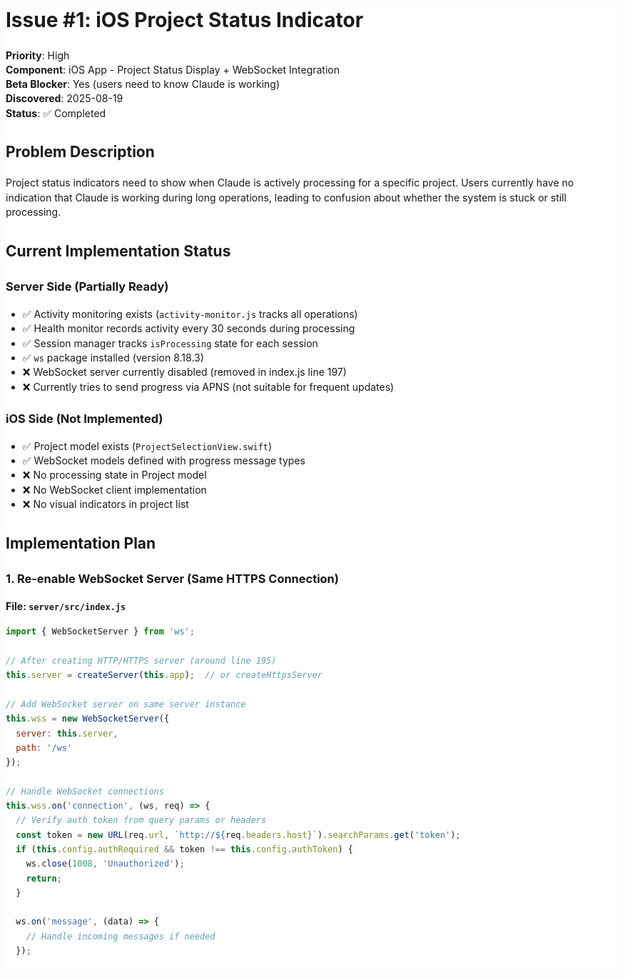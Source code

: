 # Issue #1: iOS Project Status Indicator

**Priority**: High  
**Component**: iOS App - Project Status Display + WebSocket Integration  
**Beta Blocker**: Yes (users need to know Claude is working)  
**Discovered**: 2025-08-19  
**Status**: ✅ Completed  

## Problem Description

Project status indicators need to show when Claude is actively processing for a specific project. Users currently have no indication that Claude is working during long operations, leading to confusion about whether the system is stuck or still processing.

## Current Implementation Status

### Server Side (Partially Ready)
- ✅ Activity monitoring exists (`activity-monitor.js` tracks all operations)
- ✅ Health monitor records activity every 30 seconds during processing
- ✅ Session manager tracks `isProcessing` state for each session
- ✅ `ws` package installed (version 8.18.3)
- ❌ WebSocket server currently disabled (removed in index.js line 197)
- ❌ Currently tries to send progress via APNS (not suitable for frequent updates)

### iOS Side (Not Implemented)
- ✅ Project model exists (`ProjectSelectionView.swift`)
- ✅ WebSocket models defined with progress message types
- ❌ No processing state in Project model
- ❌ No WebSocket client implementation
- ❌ No visual indicators in project list

## Implementation Plan

### 1. Re-enable WebSocket Server (Same HTTPS Connection)

**File: `server/src/index.js`**
```javascript
import { WebSocketServer } from 'ws';

// After creating HTTP/HTTPS server (around line 195)
this.server = createServer(this.app);  // or createHttpsServer

// Add WebSocket server on same server instance
this.wss = new WebSocketServer({ 
  server: this.server,
  path: '/ws'
});

// Handle WebSocket connections
this.wss.on('connection', (ws, req) => {
  // Verify auth token from query params or headers
  const token = new URL(req.url, `http://${req.headers.host}`).searchParams.get('token');
  if (this.config.authRequired && token !== this.config.authToken) {
    ws.close(1008, 'Unauthorized');
    return;
  }
  
  ws.on('message', (data) => {
    // Handle incoming messages if needed
  });
  
```